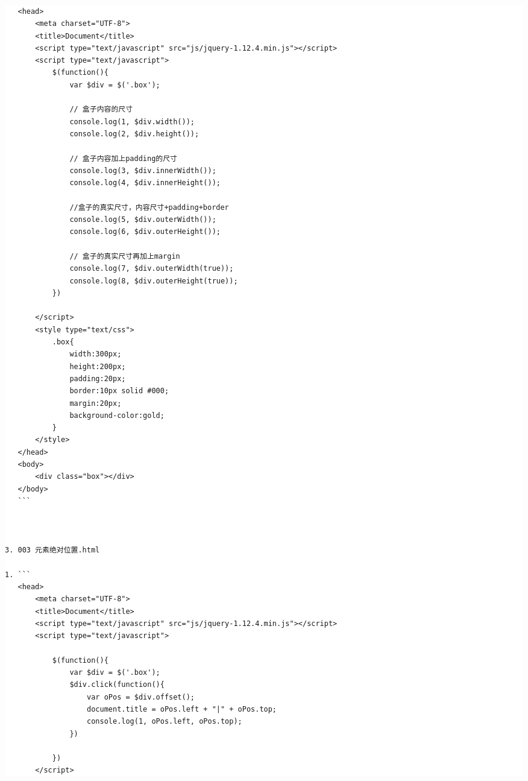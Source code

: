    ```
      <head>
          <meta charset="UTF-8">
          <title>Document</title>
          <script type="text/javascript" src="js/jquery-1.12.4.min.js"></script>
          <script type="text/javascript">
              $(function(){
                  var $div = $('.box');
      
                  // 盒子内容的尺寸
                  console.log(1, $div.width());
                  console.log(2, $div.height());
      
                  // 盒子内容加上padding的尺寸
                  console.log(3, $div.innerWidth());
                  console.log(4, $div.innerHeight());
      
                  //盒子的真实尺寸，内容尺寸+padding+border
                  console.log(5, $div.outerWidth());
                  console.log(6, $div.outerHeight());
      
                  // 盒子的真实尺寸再加上margin
                  console.log(7, $div.outerWidth(true));
                  console.log(8, $div.outerHeight(true));
              })
      
          </script>
          <style type="text/css">     
              .box{
                  width:300px;
                  height:200px;
                  padding:20px;
                  border:10px solid #000;
                  margin:20px;
                  background-color:gold;
              }
          </style>
      </head>
      <body>
          <div class="box"></div>
      </body>
      ```
      
      

3. 003 元素绝对位置.html

   1. ```
      <head>
          <meta charset="UTF-8">
          <title>Document</title>
          <script type="text/javascript" src="js/jquery-1.12.4.min.js"></script>
          <script type="text/javascript">
              
              $(function(){
                  var $div = $('.box');
                  $div.click(function(){      
                      var oPos = $div.offset();
                      document.title = oPos.left + "|" + oPos.top;
                      console.log(1, oPos.left, oPos.top);
                  })
                  
              })
          </script>
   ```